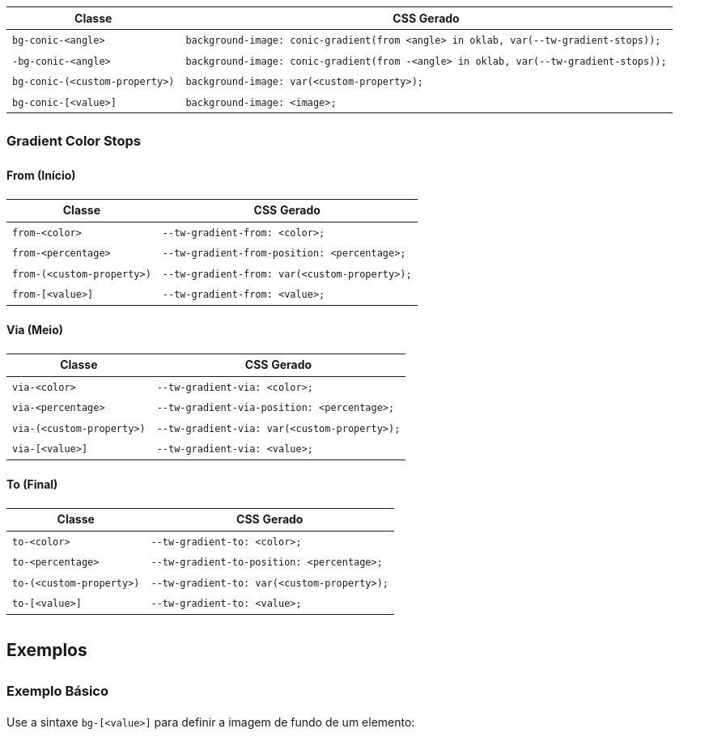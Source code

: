 | Classe | CSS Gerado |
|--------|------------|
| `bg-conic-<angle>` | `background-image: conic-gradient(from <angle> in oklab, var(--tw-gradient-stops));` |
| `-bg-conic-<angle>` | `background-image: conic-gradient(from -<angle> in oklab, var(--tw-gradient-stops));` |
| `bg-conic-(<custom-property>)` | `background-image: var(<custom-property>);` |
| `bg-conic-[<value>]` | `background-image: <image>;` |

### Gradient Color Stops

#### From (Início)

| Classe | CSS Gerado |
|--------|------------|
| `from-<color>` | `--tw-gradient-from: <color>;` |
| `from-<percentage>` | `--tw-gradient-from-position: <percentage>;` |
| `from-(<custom-property>)` | `--tw-gradient-from: var(<custom-property>);` |
| `from-[<value>]` | `--tw-gradient-from: <value>;` |

#### Via (Meio)

| Classe | CSS Gerado |
|--------|------------|
| `via-<color>` | `--tw-gradient-via: <color>;` |
| `via-<percentage>` | `--tw-gradient-via-position: <percentage>;` |
| `via-(<custom-property>)` | `--tw-gradient-via: var(<custom-property>);` |
| `via-[<value>]` | `--tw-gradient-via: <value>;` |

#### To (Final)

| Classe | CSS Gerado |
|--------|------------|
| `to-<color>` | `--tw-gradient-to: <color>;` |
| `to-<percentage>` | `--tw-gradient-to-position: <percentage>;` |
| `to-(<custom-property>)` | `--tw-gradient-to: var(<custom-property>);` |
| `to-[<value>]` | `--tw-gradient-to: <value>;` |

## Exemplos

### Exemplo Básico

Use a sintaxe `bg-[<value>]` para definir a imagem de fundo de um elemento:
